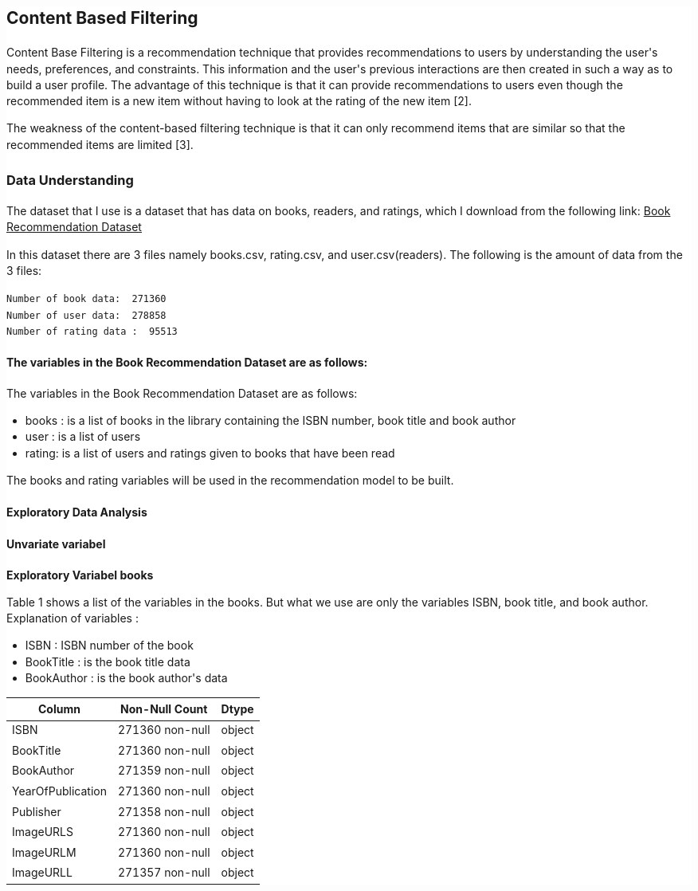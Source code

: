 ## Content Based Filtering

Content Base Filtering is a recommendation technique that provides recommendations to users by understanding the user's needs, preferences, and constraints. This information and the user's previous interactions are then created in such a way as to build a user profile. The advantage of this technique is that it can provide recommendations to users even though the recommended item is a new item without having to look at the rating of the new item [2].

The weakness of the content-based filtering technique is that it can only recommend items that are similar so that the recommended items are limited [3].

### Data Understanding

The dataset that I use is a dataset that has data on books, readers, and ratings, which I download from the following link: [Book Recommendation Dataset](https://www.kaggle.com/datasets/arashnic/book-recommendation-dataset)

In this dataset there are 3 files namely books.csv, rating.csv, and user.csv(readers). The following is the amount of data from the 3 files:

```
Number of book data:  271360
Number of user data:  278858
Number of rating data :  95513
```

#### The variables in the Book Recommendation Dataset are as follows:

The variables in the Book Recommendation Dataset are as follows:

- books : is a list of books in the library containing the ISBN number, book title and book author
- user : is a list of users
- rating: is a list of users and ratings given to books that have been read

The books and rating variables will be used in the recommendation model to be built.

#### Exploratory Data Analysis

#### Unvariate variabel

**Exploratory Variabel books**

Table 1 shows a list of the variables in the books. But what we use are only the variables ISBN, book title, and book author.
Explanation of variables :
- ISBN : ISBN number of the book
- BookTitle : is the book title data
- BookAuthor : is the book author's data

| Column            | Non-Null Count        | Dtype      |
| ------------------|----------------------|----------|
|   ISBN             |  271360 non-null | object    |
|   BookTitle         | 271360 non-null | object    |
|  BookAuthor         |271359 non-null | object |
|  YearOfPublication | 271360 non-null  |object|
|   Publisher         | 271358 non-null | object|
|  ImageURLS        |  271360 non-null | object|
|  ImageURLM        |  271360 non-null | object|
| ImageURLL         | 271357 non-null  |object|
